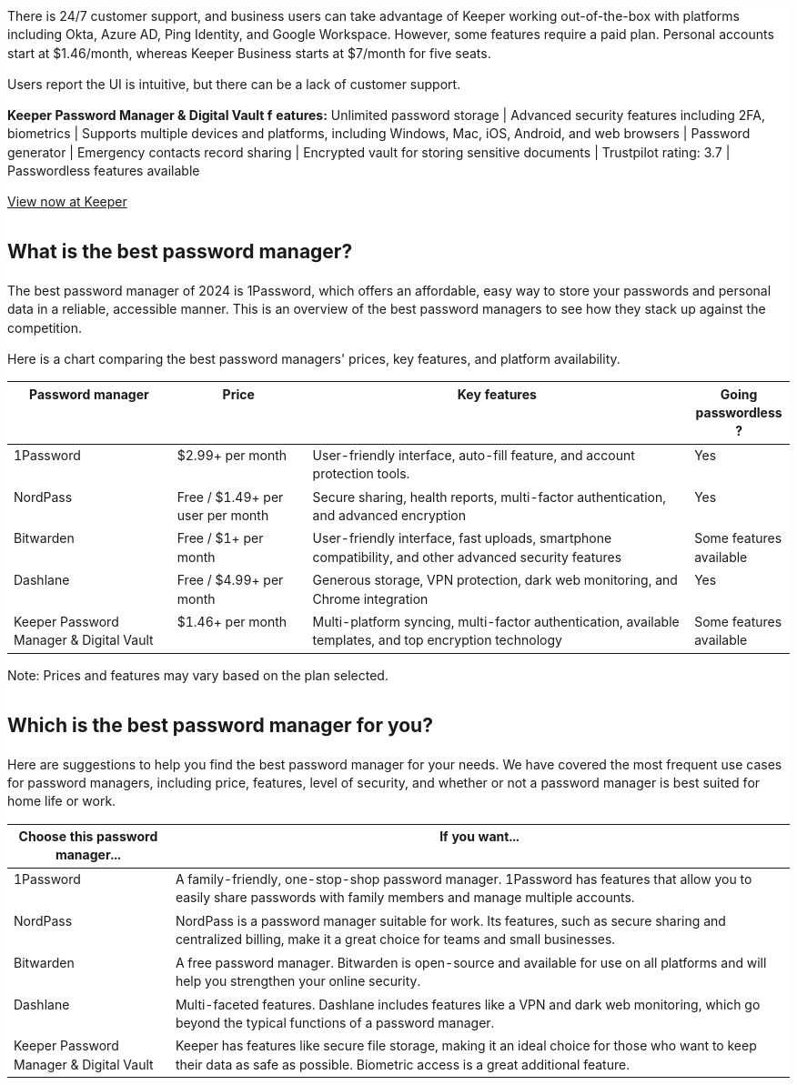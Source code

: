 There is 24/7 customer support, and business users can take advantage of Keeper working out-of-the-box with platforms including Okta, Azure AD, Ping Identity, and Google Workspace. However, some features require a paid plan. Personal accounts start at $1.46/month, whereas Keeper Business starts at $7/month for five seats.

Users report the UI is intuitive, but there can be a lack of customer support.

**Keeper Password Manager & Digital Vault f** **eatures:** Unlimited password storage | Advanced security features including 2FA, biometrics | Supports multiple devices and platforms, including Windows, Mac, iOS, Android, and web browsers | Password generator | Emergency contacts record sharing | Encrypted vault for storing sensitive documents | Trustpilot rating: 3.7 | Passwordless features available

[View now at Keeper](https://click.linksynergy.com/fs-bin/click?id=IokOf8qagZo&offerid=1261408.176&bids=1261408.176&type=3&subid=0&u1=zd-%5F%5FCOM%5FCLICK%5FID%5F%5F-dtp) 

## What is the best password manager?

The best password manager of 2024 is 1Password, which offers an affordable, easy way to store your passwords and personal data in a reliable, accessible manner. This is an overview of the best password managers to see how they stack up against the competition.

Here is a chart comparing the best password managers' prices, key features, and platform availability.

| Password manager                        | Price                            | Key features                                                                                            | Going passwordless?     |
| --------------------------------------- | -------------------------------- | ------------------------------------------------------------------------------------------------------- | ----------------------- |
| 1Password                               | $2.99+ per month                 | User-friendly interface, auto-fill feature, and account protection tools.                               | Yes                     |
| NordPass                                | Free / $1.49+ per user per month | Secure sharing, health reports, multi-factor authentication, and advanced encryption                    | Yes                     |
| Bitwarden                               | Free / $1+ per month             | User-friendly interface, fast uploads, smartphone compatibility, and other advanced security features   | Some features available |
| Dashlane                                | Free / $4.99+ per month          | Generous storage, VPN protection, dark web monitoring, and Chrome integration                           | Yes                     |
| Keeper Password Manager & Digital Vault | $1.46+ per month                 | Multi-platform syncing, multi-factor authentication, available templates, and top encryption technology | Some features available |

Note: Prices and features may vary based on the plan selected.

## Which is the best password manager for you?

Here are suggestions to help you find the best password manager for your needs. We have covered the most frequent use cases for password managers, including price, features, level of security, and whether or not a password manager is best suited for home life or work. 

| Choose this password manager...         | If you want...                                                                                                                                                                     |
| --------------------------------------- | ---------------------------------------------------------------------------------------------------------------------------------------------------------------------------------- |
| 1Password                               | A family-friendly, one-stop-shop password manager. 1Password has features that allow you to easily share passwords with family members and manage multiple accounts.               |
| NordPass                                | NordPass is a password manager suitable for work. Its features, such as secure sharing and centralized billing, make it a great choice for teams and small businesses.             |
| Bitwarden                               | A free password manager. Bitwarden is open-source and available for use on all platforms and will help you strengthen your online security.                                        |
| Dashlane                                | Multi-faceted features. Dashlane includes features like a VPN and dark web monitoring, which go beyond the typical functions of a password manager.                                |
| Keeper Password Manager & Digital Vault | Keeper has features like secure file storage, making it an ideal choice for those who want to keep their data as safe as possible. Biometric access is a great additional feature. |
